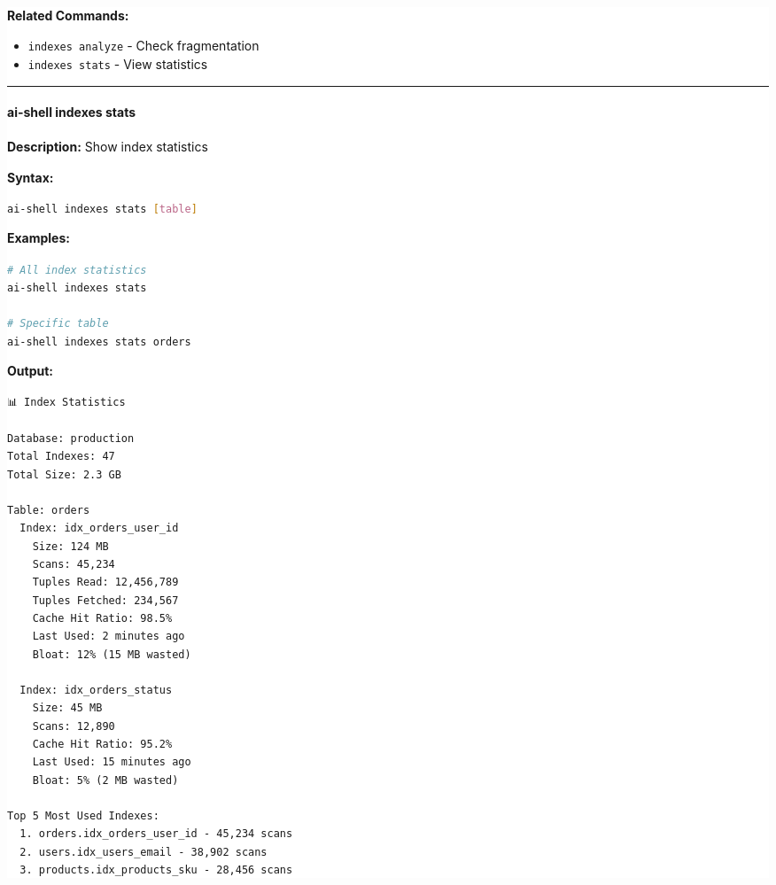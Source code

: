 **Related Commands:**
- `indexes analyze` - Check fragmentation
- `indexes stats` - View statistics

---

#### ai-shell indexes stats

**Description:** Show index statistics

**Syntax:**
```bash
ai-shell indexes stats [table]
```

**Examples:**
```bash
# All index statistics
ai-shell indexes stats

# Specific table
ai-shell indexes stats orders
```

**Output:**
```
📊 Index Statistics

Database: production
Total Indexes: 47
Total Size: 2.3 GB

Table: orders
  Index: idx_orders_user_id
    Size: 124 MB
    Scans: 45,234
    Tuples Read: 12,456,789
    Tuples Fetched: 234,567
    Cache Hit Ratio: 98.5%
    Last Used: 2 minutes ago
    Bloat: 12% (15 MB wasted)

  Index: idx_orders_status
    Size: 45 MB
    Scans: 12,890
    Cache Hit Ratio: 95.2%
    Last Used: 15 minutes ago
    Bloat: 5% (2 MB wasted)

Top 5 Most Used Indexes:
  1. orders.idx_orders_user_id - 45,234 scans
  2. users.idx_users_email - 38,902 scans
  3. products.idx_products_sku - 28,456 scans
```
